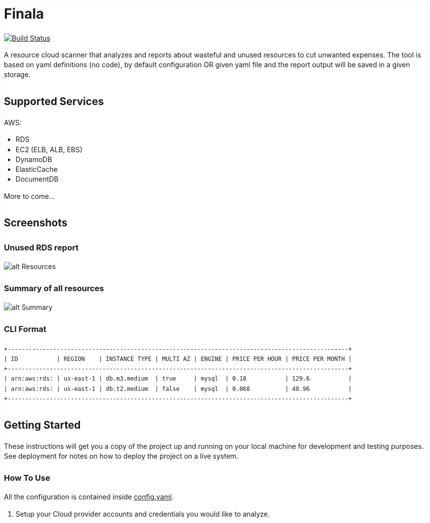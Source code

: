 # Finala

[![Build Status](https://travis-ci.org/similarweb/finala.svg?branch=develop)](https://travis-ci.org/similarweb/finala)

A resource cloud scanner that analyzes and reports about wasteful and unused resources to cut unwanted expenses.
The tool is based on yaml definitions (no code), by default configuration OR given yaml file and the report output will be saved in a given storage.

## Supported Services

AWS:
* RDS
* EC2 (ELB, ALB, EBS)
* DynamoDB
* ElasticCache
* DocumentDB

More to come...

## Screenshots

### Unused RDS report
![alt Resources](./docs/resource.jpg)

### Summary of all resources
![alt Summary](./docs/symmary.jpg)


### CLI Format
```
+-------------------------------------------------------------------------------------------------+
| ID           | REGION    | INSTANCE TYPE | MULTI AZ | ENGINE | PRICE PER HOUR | PRICE PER MONTH |
+-------------------------------------------------------------------------------------------------+
| arn:aws:rds: | us-east-1 | db.m3.medium  | true     | mysql  | 0.18           | 129.6           |
| arn:aws:rds: | us-east-1 | db.t2.medium  | false    | mysql  | 0.068          | 48.96           |
+-------------------------------------------------------------------------------------------------+
```

## Getting Started

These instructions will get you a copy of the project up and running on your local machine for development and testing purposes. See deployment for notes on how to deploy the project on a live system.

### How To Use

All the configuration is contained inside [config.yaml](./config.yaml). 
1. Setup your Cloud provider accounts and credentials you would like to analyze. 

